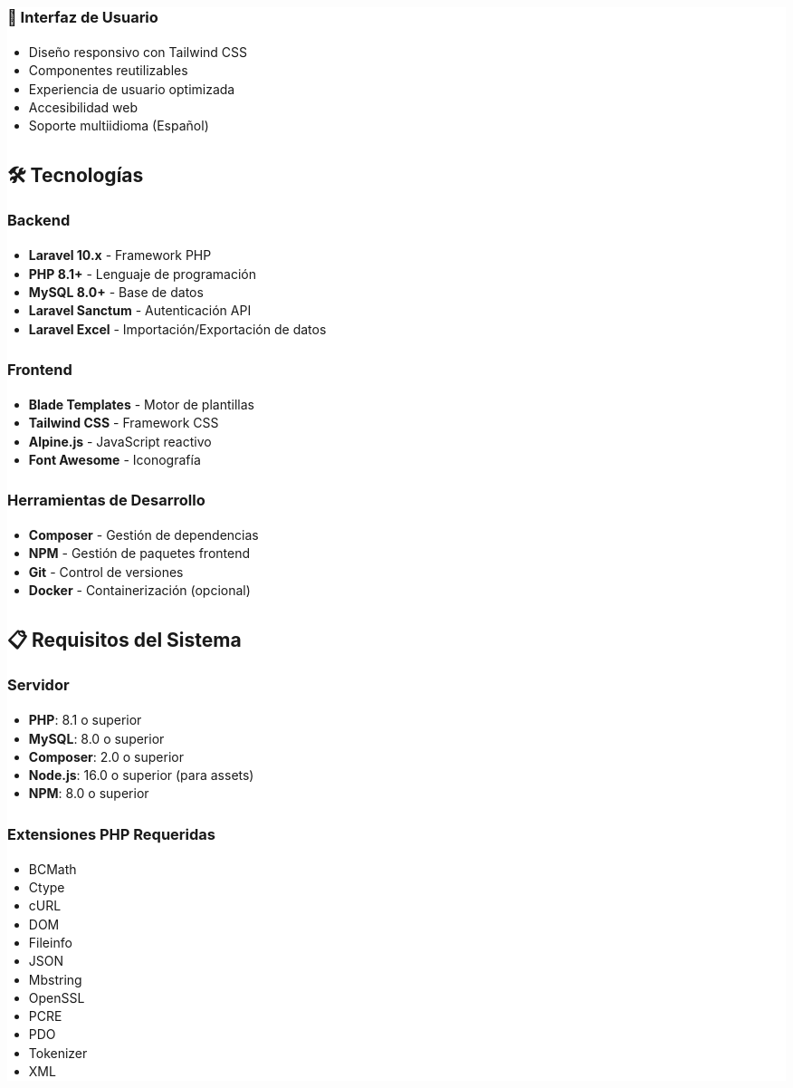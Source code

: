 ### 📱 Interfaz de Usuario

- Diseño responsivo con Tailwind CSS
- Componentes reutilizables
- Experiencia de usuario optimizada
- Accesibilidad web
- Soporte multiidioma (Español)

## 🛠 Tecnologías

### Backend
- **Laravel 10.x** - Framework PHP
- **PHP 8.1+** - Lenguaje de programación
- **MySQL 8.0+** - Base de datos
- **Laravel Sanctum** - Autenticación API
- **Laravel Excel** - Importación/Exportación de datos

### Frontend
- **Blade Templates** - Motor de plantillas
- **Tailwind CSS** - Framework CSS
- **Alpine.js** - JavaScript reactivo
- **Font Awesome** - Iconografía

### Herramientas de Desarrollo
- **Composer** - Gestión de dependencias
- **NPM** - Gestión de paquetes frontend
- **Git** - Control de versiones
- **Docker** - Containerización (opcional)

## 📋 Requisitos del Sistema

### Servidor
- **PHP**: 8.1 o superior
- **MySQL**: 8.0 o superior
- **Composer**: 2.0 o superior
- **Node.js**: 16.0 o superior (para assets)
- **NPM**: 8.0 o superior

### Extensiones PHP Requeridas
- BCMath
- Ctype
- cURL
- DOM
- Fileinfo
- JSON
- Mbstring
- OpenSSL
- PCRE
- PDO
- Tokenizer
- XML
